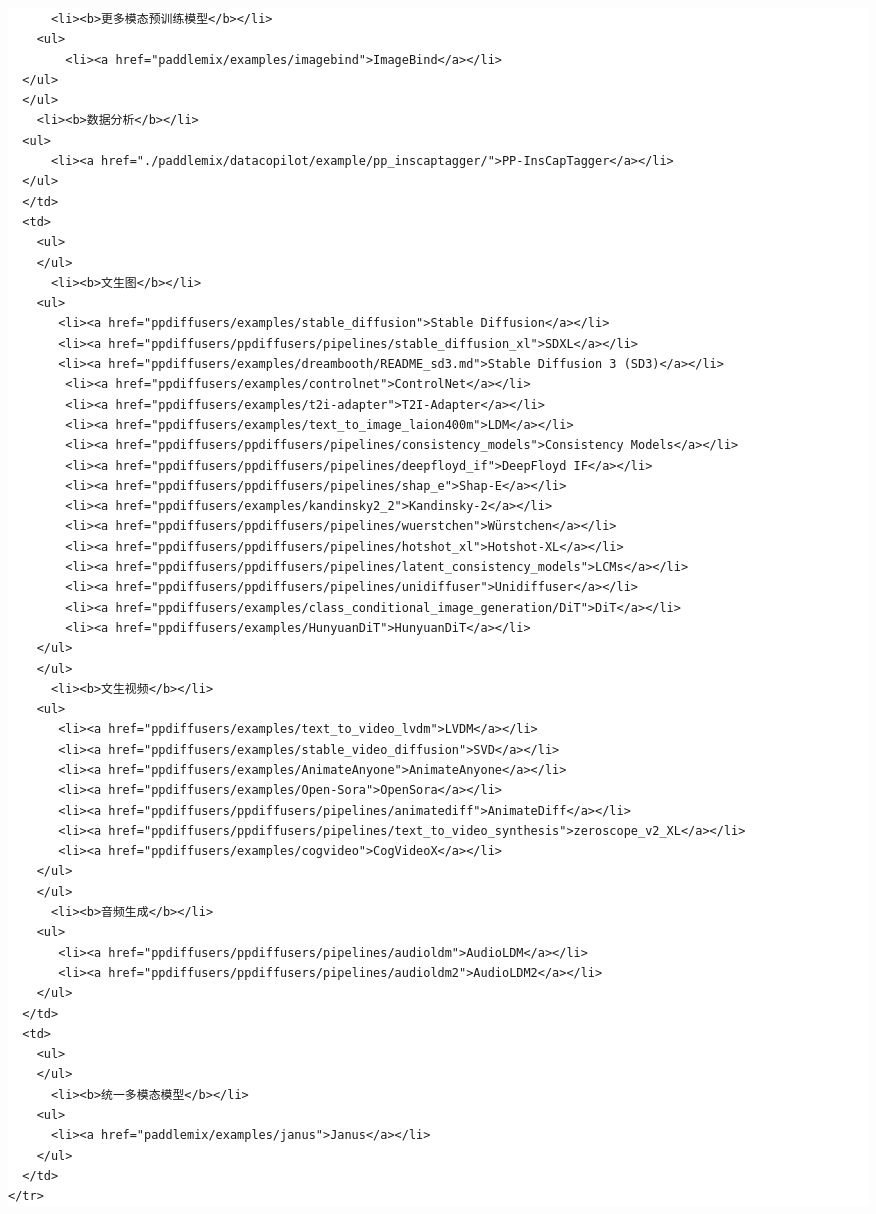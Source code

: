           <li><b>更多模态预训练模型</b></li>
        <ul>
            <li><a href="paddlemix/examples/imagebind">ImageBind</a></li>
      </ul>
      </ul>
        <li><b>数据分析</b></li>
      <ul>
          <li><a href="./paddlemix/datacopilot/example/pp_inscaptagger/">PP-InsCapTagger</a></li>
      </ul>
      </td>
      <td>
        <ul>
        </ul>
          <li><b>文生图</b></li>
        <ul>
           <li><a href="ppdiffusers/examples/stable_diffusion">Stable Diffusion</a></li>
           <li><a href="ppdiffusers/ppdiffusers/pipelines/stable_diffusion_xl">SDXL</a></li>
           <li><a href="ppdiffusers/examples/dreambooth/README_sd3.md">Stable Diffusion 3 (SD3)</a></li>
            <li><a href="ppdiffusers/examples/controlnet">ControlNet</a></li>
            <li><a href="ppdiffusers/examples/t2i-adapter">T2I-Adapter</a></li>
            <li><a href="ppdiffusers/examples/text_to_image_laion400m">LDM</a></li>
            <li><a href="ppdiffusers/ppdiffusers/pipelines/consistency_models">Consistency Models</a></li>
            <li><a href="ppdiffusers/ppdiffusers/pipelines/deepfloyd_if">DeepFloyd IF</a></li>
            <li><a href="ppdiffusers/ppdiffusers/pipelines/shap_e">Shap-E</a></li>
            <li><a href="ppdiffusers/examples/kandinsky2_2">Kandinsky-2</a></li>
            <li><a href="ppdiffusers/ppdiffusers/pipelines/wuerstchen">Würstchen</a></li>
            <li><a href="ppdiffusers/ppdiffusers/pipelines/hotshot_xl">Hotshot-XL</a></li>
            <li><a href="ppdiffusers/ppdiffusers/pipelines/latent_consistency_models">LCMs</a></li>
            <li><a href="ppdiffusers/ppdiffusers/pipelines/unidiffuser">Unidiffuser</a></li>
            <li><a href="ppdiffusers/examples/class_conditional_image_generation/DiT">DiT</a></li>
            <li><a href="ppdiffusers/examples/HunyuanDiT">HunyuanDiT</a></li>
        </ul>
        </ul>
          <li><b>文生视频</b></li>
        <ul>
           <li><a href="ppdiffusers/examples/text_to_video_lvdm">LVDM</a></li>
           <li><a href="ppdiffusers/examples/stable_video_diffusion">SVD</a></li>
           <li><a href="ppdiffusers/examples/AnimateAnyone">AnimateAnyone</a></li>
           <li><a href="ppdiffusers/examples/Open-Sora">OpenSora</a></li>
           <li><a href="ppdiffusers/ppdiffusers/pipelines/animatediff">AnimateDiff</a></li>
           <li><a href="ppdiffusers/ppdiffusers/pipelines/text_to_video_synthesis">zeroscope_v2_XL</a></li>
           <li><a href="ppdiffusers/examples/cogvideo">CogVideoX</a></li>
        </ul>
        </ul>
          <li><b>音频生成</b></li>
        <ul>
           <li><a href="ppdiffusers/ppdiffusers/pipelines/audioldm">AudioLDM</a></li>
           <li><a href="ppdiffusers/ppdiffusers/pipelines/audioldm2">AudioLDM2</a></li>
        </ul>
      </td>
      <td>
        <ul>
        </ul>
          <li><b>统一多模态模型</b></li>
        <ul>
          <li><a href="paddlemix/examples/janus">Janus</a></li>
        </ul>
      </td>
    </tr>
  </tbody>
</table>
